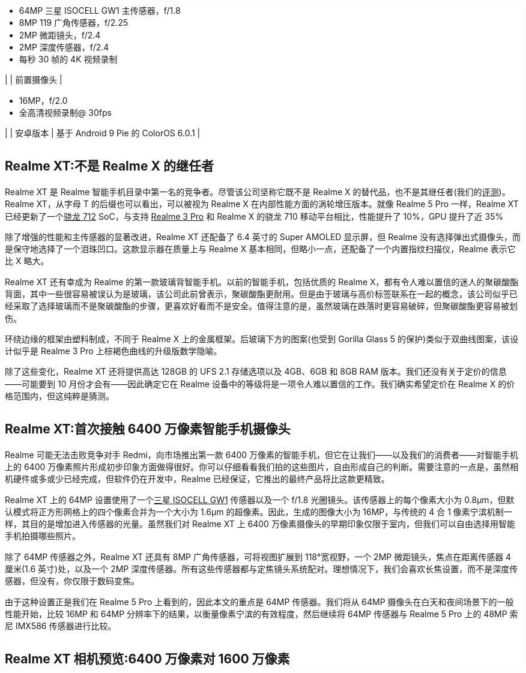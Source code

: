 *   64MP 三星 ISOCELL GW1 主传感器，f/1.8
*   8MP 119 广角传感器，f/2.25
*   2MP 微距镜头，f/2.4
*   2MP 深度传感器，f/2.4
*   每秒 30 帧的 4K 视频录制

 |
| 前置摄像头 | 

*   16MP，f/2.0
*   全高清视频录制@ 30fps

 |
| 安卓版本 | 基于 Android 9 Pie 的 ColorOS 6.0.1 |

## Realme XT:不是 Realme X 的继任者

Realme XT 是 Realme 智能手机目录中第一名的竞争者。尽管该公司坚称它既不是 Realme X 的替代品，也不是其继任者(我们的[评测](https://www.xda-developers.com/realme-x-review-premium-affordable/))。Realme XT，从字母 T 的后缀也可以看出，可以被视为 Realme X 在内部性能方面的涡轮增压版本。就像 Realme 5 Pro 一样，Realme XT 已经更新了一个[骁龙 712](https://www.xda-developers.com/qualcomm-snapdragon-712-announced/) SoC，与支持 [Realme 3 Pro](https://www.xda-developers.com/realme-3-pro-first-impressions-hands-on-review/) 和 Realme X 的骁龙 710 移动平台相比，性能提升了 10%，GPU 提升了近 35%

除了增强的性能和主传感器的显著改进，Realme XT 还配备了 6.4 英寸的 Super AMOLED 显示屏，但 Realme 没有选择弹出式摄像头，而是保守地选择了一个泪珠凹口。这款显示器在质量上与 Realme X 基本相同，但略小一点，还配备了一个内置指纹扫描仪，Realme 表示它比 X 略大。

Realme XT 还有幸成为 Realme 的第一款玻璃背智能手机。以前的智能手机，包括优质的 Realme X，都有令人难以置信的迷人的聚碳酸酯背面，其中一些很容易被误认为是玻璃，该公司此前曾表示，聚碳酸酯更耐用。但是由于玻璃与高价标签联系在一起的概念，该公司似乎已经采取了选择玻璃而不是聚碳酸酯的步骤，更喜欢好看而不是安全。值得注意的是，虽然玻璃在跌落时更容易破碎，但聚碳酸酯更容易被划伤。

环绕边缘的框架由塑料制成，不同于 Realme X 上的金属框架。后玻璃下方的图案(也受到 Gorilla Glass 5 的保护)类似于双曲线图案，该设计似乎是 Realme 3 Pro 上棕褐色曲线的升级版数学隐喻。

除了这些变化，Realme XT 还将提供高达 128GB 的 UFS 2.1 存储选项以及 4GB、6GB 和 8GB RAM 版本。我们还没有关于定价的信息——可能要到 10 月份才会有——因此确定它在 Realme 设备中的等级将是一项令人难以置信的工作。我们确实希望定价在 Realme X 的价格范围内，但这纯粹是猜测。

## Realme XT:首次接触 6400 万像素智能手机摄像头

Realme 可能无法击败竞争对手 Redmi，向市场推出第一款 6400 万像素的智能手机，但它在让我们——以及我们的消费者——对智能手机上的 6400 万像素照片形成初步印象方面做得很好。你可以仔细看看我们拍的这些图片，自由形成自己的判断。需要注意的一点是，虽然相机硬件或多或少已经完成，但软件仍在开发中，Realme 已经保证，它推出的最终产品将比这款更精致。

Realme XT 上的 64MP 设置使用了一个[三星 ISOCELL GW1](https://www.xda-developers.com/xiaomi-redmi-64mp-samsung-isocell-gw1-108mp-camera-sensor/) 传感器以及一个 f/1.8 光圈镜头。该传感器上的每个像素大小为 0.8μm，但默认模式将正方形网格上的四个像素合并为一个大小为 1.6μm 的超像素。因此，生成的图像大小为 16MP，与传统的 4 合 1 像素宁滨机制一样，其目的是增加进入传感器的光量。虽然我们对 Realme XT 上 6400 万像素摄像头的早期印象仅限于室内，但我们可以自由选择用智能手机拍摄哪些照片。

除了 64MP 传感器之外，Realme XT 还具有 8MP 广角传感器，可将视图扩展到 118°宽视野，一个 2MP 微距镜头，焦点在距离传感器 4 厘米(1.6 英寸)处，以及一个 2MP 深度传感器。所有这些传感器都与定焦镜头系统配对。理想情况下，我们会喜欢长焦设置，而不是深度传感器，但没有，你仅限于数码变焦。

由于这种设置正是我们在 Realme 5 Pro 上看到的，因此本文的重点是 64MP 传感器。我们将从 64MP 摄像头在白天和夜间场景下的一般性能开始，比较 16MP 和 64MP 分辨率下的结果，以衡量像素宁滨的有效程度，然后继续将 64MP 传感器与 Realme 5 Pro 上的 48MP 索尼 IMX586 传感器进行比较。

## Realme XT 相机预览:6400 万像素对 1600 万像素
